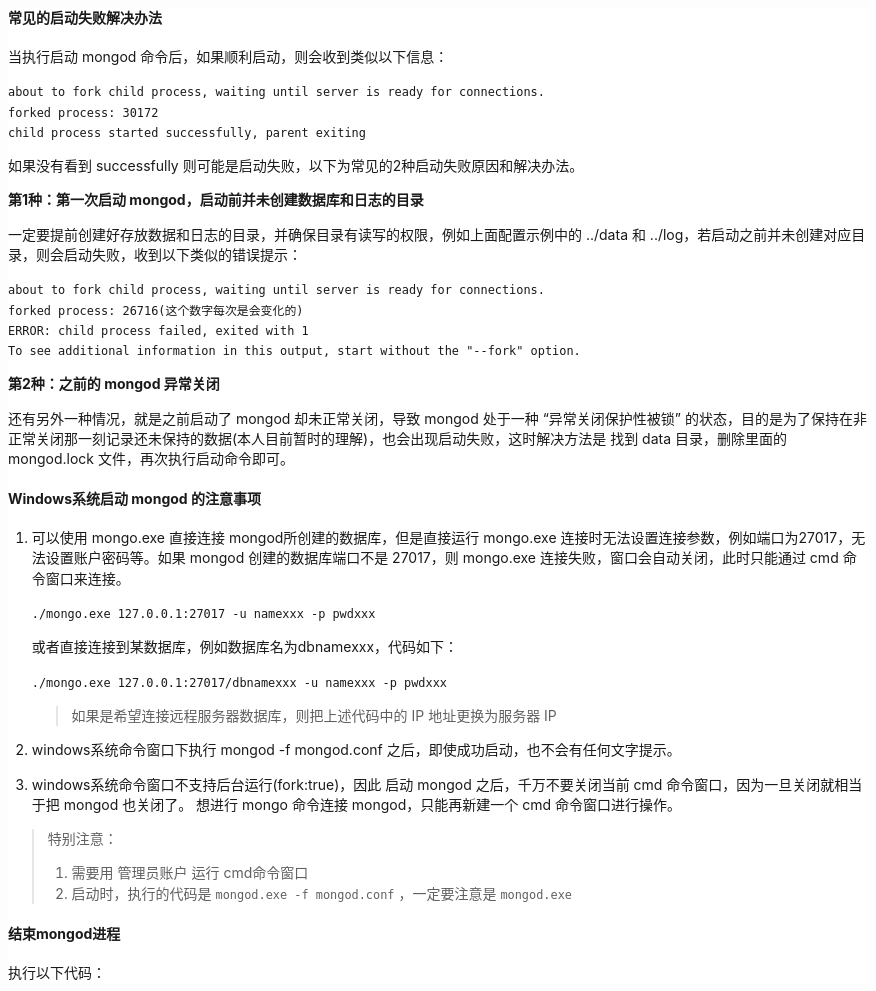 #### 常见的启动失败解决办法

当执行启动 mongod 命令后，如果顺利启动，则会收到类似以下信息：

```
about to fork child process, waiting until server is ready for connections.
forked process: 30172
child process started successfully, parent exiting
```

如果没有看到 successfully 则可能是启动失败，以下为常见的2种启动失败原因和解决办法。



**第1种：第一次启动 mongod，启动前并未创建数据库和日志的目录**

一定要提前创建好存放数据和日志的目录，并确保目录有读写的权限，例如上面配置示例中的 ../data 和 ../log，若启动之前并未创建对应目录，则会启动失败，收到以下类似的错误提示：

```
about to fork child process, waiting until server is ready for connections.
forked process: 26716(这个数字每次是会变化的)
ERROR: child process failed, exited with 1
To see additional information in this output, start without the "--fork" option.
```

**第2种：之前的 mongod 异常关闭**

还有另外一种情况，就是之前启动了 mongod 却未正常关闭，导致 mongod 处于一种 “异常关闭保护性被锁” 的状态，目的是为了保持在非正常关闭那一刻记录还未保持的数据(本人目前暂时的理解)，也会出现启动失败，这时解决方法是 找到 data 目录，删除里面的 mongod.lock 文件，再次执行启动命令即可。


#### Windows系统启动 mongod 的注意事项

1. 可以使用 mongo.exe 直接连接 mongod所创建的数据库，但是直接运行 mongo.exe 连接时无法设置连接参数，例如端口为27017，无法设置账户密码等。如果 mongod 创建的数据库端口不是 27017，则 mongo.exe 连接失败，窗口会自动关闭，此时只能通过 cmd 命令窗口来连接。

   ```
   ./mongo.exe 127.0.0.1:27017 -u namexxx -p pwdxxx
   ```

   或者直接连接到某数据库，例如数据库名为dbnamexxx，代码如下：

   ```
   ./mongo.exe 127.0.0.1:27017/dbnamexxx -u namexxx -p pwdxxx
   ```

   > 如果是希望连接远程服务器数据库，则把上述代码中的 IP 地址更换为服务器 IP

2. windows系统命令窗口下执行 mongod -f mongod.conf 之后，即使成功启动，也不会有任何文字提示。

3. windows系统命令窗口不支持后台运行(fork:true)，因此 启动 mongod 之后，千万不要关闭当前 cmd 命令窗口，因为一旦关闭就相当于把 mongod 也关闭了。 想进行 mongo 命令连接 mongod，只能再新建一个 cmd 命令窗口进行操作。

> 特别注意：
>
> 1. 需要用 管理员账户 运行 cmd命令窗口
> 2. 启动时，执行的代码是 `mongod.exe -f mongod.conf`  ，一定要注意是 `mongod.exe`


#### 结束mongod进程

执行以下代码：
